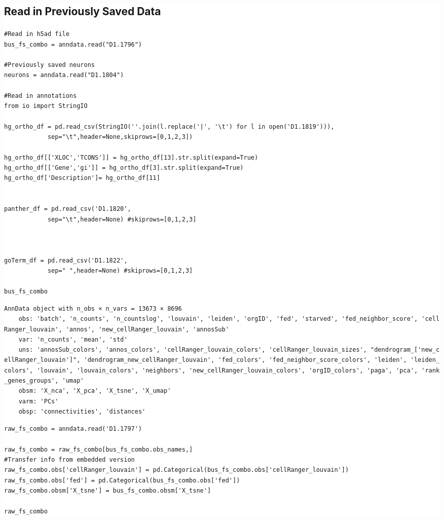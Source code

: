 ## **Read in Previously Saved Data**


```
#Read in h5ad file
bus_fs_combo = anndata.read("D1.1796")

#Previously saved neurons
neurons = anndata.read("D1.1804")

#Read in annotations
from io import StringIO

hg_ortho_df = pd.read_csv(StringIO(''.join(l.replace('|', '\t') for l in open('D1.1819'))),
            sep="\t",header=None,skiprows=[0,1,2,3])

hg_ortho_df[['XLOC','TCONS']] = hg_ortho_df[13].str.split(expand=True) 
hg_ortho_df[['Gene','gi']] = hg_ortho_df[3].str.split(expand=True) 
hg_ortho_df['Description']= hg_ortho_df[11]


panther_df = pd.read_csv('D1.1820',
            sep="\t",header=None) #skiprows=[0,1,2,3]



goTerm_df = pd.read_csv('D1.1822',
            sep=" ",header=None) #skiprows=[0,1,2,3]

bus_fs_combo
```




    AnnData object with n_obs × n_vars = 13673 × 8696
        obs: 'batch', 'n_counts', 'n_countslog', 'louvain', 'leiden', 'orgID', 'fed', 'starved', 'fed_neighbor_score', 'cellRanger_louvain', 'annos', 'new_cellRanger_louvain', 'annosSub'
        var: 'n_counts', 'mean', 'std'
        uns: 'annosSub_colors', 'annos_colors', 'cellRanger_louvain_colors', 'cellRanger_louvain_sizes', "dendrogram_['new_cellRanger_louvain']", 'dendrogram_new_cellRanger_louvain', 'fed_colors', 'fed_neighbor_score_colors', 'leiden', 'leiden_colors', 'louvain', 'louvain_colors', 'neighbors', 'new_cellRanger_louvain_colors', 'orgID_colors', 'paga', 'pca', 'rank_genes_groups', 'umap'
        obsm: 'X_nca', 'X_pca', 'X_tsne', 'X_umap'
        varm: 'PCs'
        obsp: 'connectivities', 'distances'




```
raw_fs_combo = anndata.read('D1.1797')

raw_fs_combo = raw_fs_combo[bus_fs_combo.obs_names,]
#Transfer info from embedded version
raw_fs_combo.obs['cellRanger_louvain'] = pd.Categorical(bus_fs_combo.obs['cellRanger_louvain'])
raw_fs_combo.obs['fed'] = pd.Categorical(bus_fs_combo.obs['fed'])
raw_fs_combo.obsm['X_tsne'] = bus_fs_combo.obsm['X_tsne']

raw_fs_combo

```
